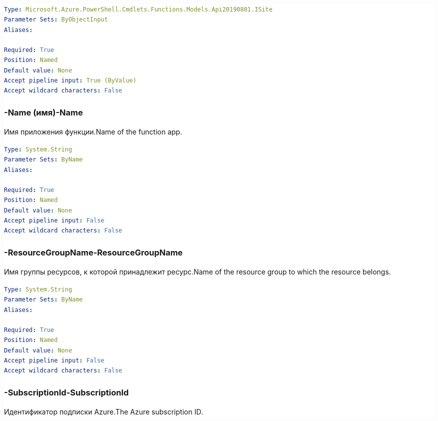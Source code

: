 ```yaml
Type: Microsoft.Azure.PowerShell.Cmdlets.Functions.Models.Api20190801.ISite
Parameter Sets: ByObjectInput
Aliases:

Required: True
Position: Named
Default value: None
Accept pipeline input: True (ByValue)
Accept wildcard characters: False
```

### <span data-ttu-id="e6767-116">-Name (имя)</span><span class="sxs-lookup"><span data-stu-id="e6767-116">-Name</span></span>
<span data-ttu-id="e6767-117">Имя приложения функции.</span><span class="sxs-lookup"><span data-stu-id="e6767-117">Name of the function app.</span></span>

```yaml
Type: System.String
Parameter Sets: ByName
Aliases:

Required: True
Position: Named
Default value: None
Accept pipeline input: False
Accept wildcard characters: False
```

### <span data-ttu-id="e6767-118">-ResourceGroupName</span><span class="sxs-lookup"><span data-stu-id="e6767-118">-ResourceGroupName</span></span>
<span data-ttu-id="e6767-119">Имя группы ресурсов, к которой принадлежит ресурс.</span><span class="sxs-lookup"><span data-stu-id="e6767-119">Name of the resource group to which the resource belongs.</span></span>

```yaml
Type: System.String
Parameter Sets: ByName
Aliases:

Required: True
Position: Named
Default value: None
Accept pipeline input: False
Accept wildcard characters: False
```

### <span data-ttu-id="e6767-120">-SubscriptionId</span><span class="sxs-lookup"><span data-stu-id="e6767-120">-SubscriptionId</span></span>
<span data-ttu-id="e6767-121">Идентификатор подписки Azure.</span><span class="sxs-lookup"><span data-stu-id="e6767-121">The Azure subscription ID.</span></span>
